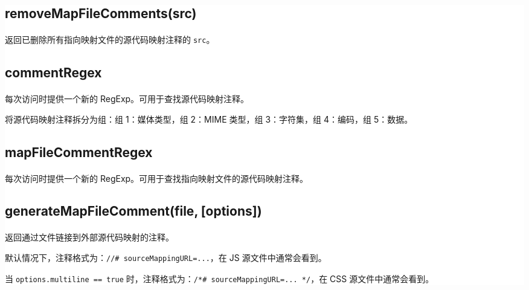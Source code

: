 ## removeMapFileComments(src) 

返回已删除所有指向映射文件的源代码映射注释的 `src`。

## commentRegex 

每次访问时提供一个新的 RegExp。可用于查找源代码映射注释。

将源代码映射注释拆分为组：组 1：媒体类型，组 2：MIME 类型，组 3：字符集，组 4：编码，组 5：数据。

## mapFileCommentRegex 

每次访问时提供一个新的 RegExp。可用于查找指向映射文件的源代码映射注释。

## generateMapFileComment(file, [options]) 

返回通过文件链接到外部源代码映射的注释。

默认情况下，注释格式为：`//# sourceMappingURL=...`，在 JS 源文件中通常会看到。

当 `options.multiline == true` 时，注释格式为：`/*# sourceMappingURL=... */`，在 CSS 源文件中通常会看到。

